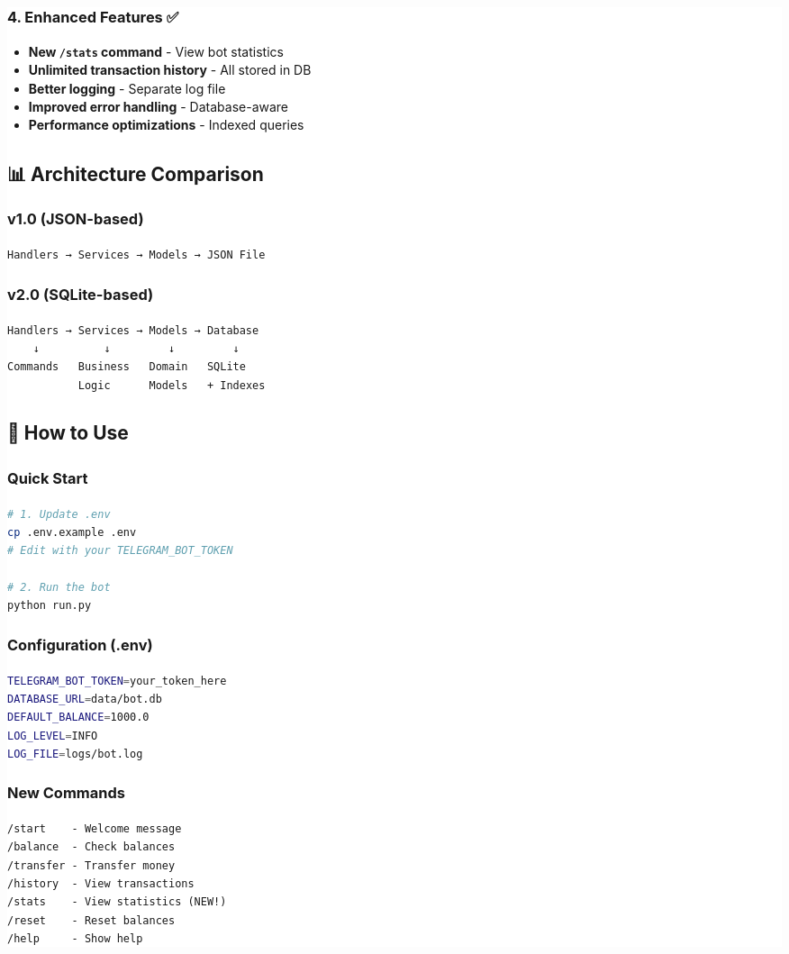 ### 4. **Enhanced Features** ✅
- **New `/stats` command** - View bot statistics
- **Unlimited transaction history** - All stored in DB
- **Better logging** - Separate log file
- **Improved error handling** - Database-aware
- **Performance optimizations** - Indexed queries

## 📊 Architecture Comparison

### v1.0 (JSON-based)
```
Handlers → Services → Models → JSON File
```

### v2.0 (SQLite-based)
```
Handlers → Services → Models → Database
    ↓          ↓         ↓         ↓
Commands   Business   Domain   SQLite
           Logic      Models   + Indexes
```

## 🔧 How to Use

### Quick Start
```bash
# 1. Update .env
cp .env.example .env
# Edit with your TELEGRAM_BOT_TOKEN

# 2. Run the bot
python run.py
```

### Configuration (.env)
```bash
TELEGRAM_BOT_TOKEN=your_token_here
DATABASE_URL=data/bot.db
DEFAULT_BALANCE=1000.0
LOG_LEVEL=INFO
LOG_FILE=logs/bot.log
```

### New Commands
```
/start    - Welcome message
/balance  - Check balances
/transfer - Transfer money
/history  - View transactions
/stats    - View statistics (NEW!)
/reset    - Reset balances
/help     - Show help
```
